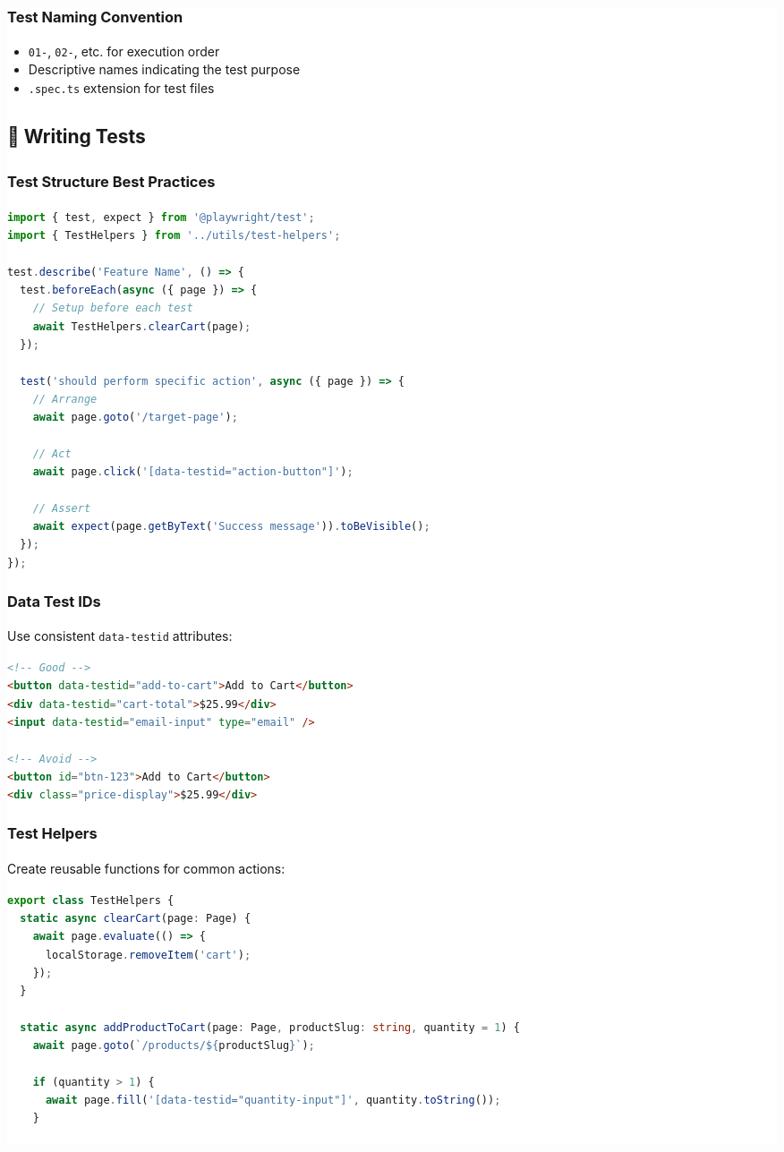 ### Test Naming Convention
- `01-`, `02-`, etc. for execution order
- Descriptive names indicating the test purpose
- `.spec.ts` extension for test files

## 🧪 Writing Tests

### Test Structure Best Practices

```typescript
import { test, expect } from '@playwright/test';
import { TestHelpers } from '../utils/test-helpers';

test.describe('Feature Name', () => {
  test.beforeEach(async ({ page }) => {
    // Setup before each test
    await TestHelpers.clearCart(page);
  });

  test('should perform specific action', async ({ page }) => {
    // Arrange
    await page.goto('/target-page');
    
    // Act
    await page.click('[data-testid="action-button"]');
    
    // Assert
    await expect(page.getByText('Success message')).toBeVisible();
  });
});
```

### Data Test IDs
Use consistent `data-testid` attributes:

```html
<!-- Good -->
<button data-testid="add-to-cart">Add to Cart</button>
<div data-testid="cart-total">$25.99</div>
<input data-testid="email-input" type="email" />

<!-- Avoid -->
<button id="btn-123">Add to Cart</button>
<div class="price-display">$25.99</div>
```

### Test Helpers
Create reusable functions for common actions:

```typescript
export class TestHelpers {
  static async clearCart(page: Page) {
    await page.evaluate(() => {
      localStorage.removeItem('cart');
    });
  }

  static async addProductToCart(page: Page, productSlug: string, quantity = 1) {
    await page.goto(`/products/${productSlug}`);
    
    if (quantity > 1) {
      await page.fill('[data-testid="quantity-input"]', quantity.toString());
    }
    
```